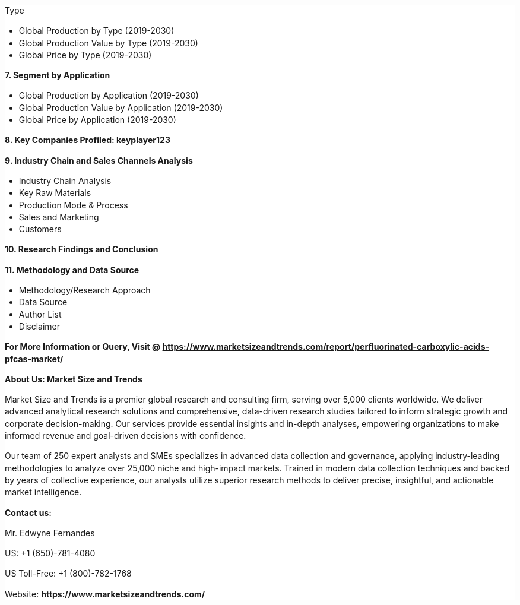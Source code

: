 Type</strong></p><ul><li>Global Production by Type (2019-2030)</li><li>Global Production Value by Type (2019-2030)</li><li>Global Price by Type (2019-2030)</li></ul><p><strong>7. Segment by Application</strong></p><ul><li>Global Production by Application (2019-2030)</li><li>Global Production Value by Application (2019-2030)</li><li>Global Price by Application (2019-2030)</li></ul><p><strong>8. Key Companies Profiled: keyplayer123</strong></p><p><strong>9. Industry Chain and Sales Channels Analysis</strong></p><ul><li>Industry Chain Analysis</li><li>Key Raw Materials</li><li>Production Mode &amp; Process</li><li>Sales and Marketing</li><li>Customers</li></ul><p><strong>10. Research Findings and Conclusion</strong></p><p><strong>11. Methodology and Data Source</strong></p><ul><li>Methodology/Research Approach</li><li>Data Source</li><li>Author List</li><li>Disclaimer</li></ul></p><p><strong>For More Information or Query, Visit @ <a href="https://www.marketsizeandtrends.com/report/perfluorinated-carboxylic-acids-pfcas-market/">https://www.marketsizeandtrends.com/report/perfluorinated-carboxylic-acids-pfcas-market/</a></strong></p><p><strong>About Us: Market Size and Trends</strong></p><p>Market Size and Trends is a premier global research and consulting firm, serving over 5,000 clients worldwide. We deliver advanced analytical research solutions and comprehensive, data-driven research studies tailored to inform strategic growth and corporate decision-making. Our services provide essential insights and in-depth analyses, empowering organizations to make informed revenue and goal-driven decisions with confidence.</p><p>Our team of 250 expert analysts and SMEs specializes in advanced data collection and governance, applying industry-leading methodologies to analyze over 25,000 niche and high-impact markets. Trained in modern data collection techniques and backed by years of collective experience, our analysts utilize superior research methods to deliver precise, insightful, and actionable market intelligence.</p><p><strong>Contact us:</strong></p><p>Mr. Edwyne Fernandes</p><p>US: +1 (650)-781-4080</p><p>US Toll-Free: +1 (800)-782-1768</p><p>Website: <strong><a href="https://www.marketsizeandtrends.com/">https://www.marketsizeandtrends.com/</a></strong></p>
